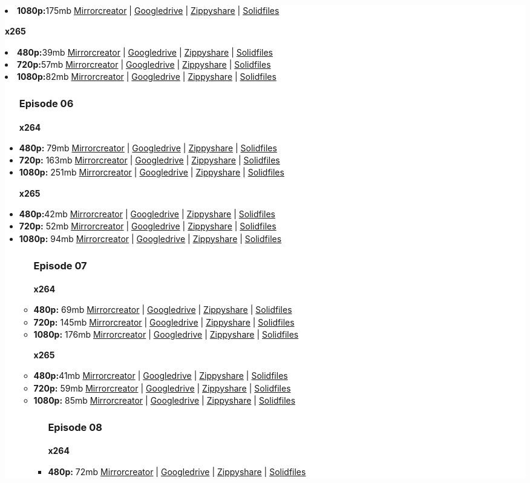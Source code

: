 <li><b>1080p:</b><span id="size">175mb</span> <a href="https://semawur.com/fuHH1vV">Mirrorcreator</a> | <a href="https://semawur.com/dhzPVK2">Googledrive</a> | <a href="https://semawur.com/VeAO9G">Zippyshare</a> | <a href="https://semawur.com/mQ4QwDjk">Solidfiles</a></li>
<p> <strong>x265</strong>
<li><b>480p:</b><span id="size">39mb</span> <a href="https://semawur.com/ACbaz6oHmhx">Mirrorcreator</a> | <a href="https://semawur.com/2tPaOL2t6Bu9">Googledrive</a> | <a href="https://semawur.com/v532qKdKgUi6">Zippyshare</a> | <a href="https://semawur.com/QvG6TXpdpz9A">Solidfiles</a></li>
<li><b>720p:</b><span id="size">57mb</span> <a href="https://semawur.com/stPvyDgW8">Mirrorcreator</a> | <a href="https://semawur.com/5yQqd">Googledrive</a> | <a href="https://semawur.com/kWgG274rQH">Zippyshare</a> | <a href="https://semawur.com/PyR0Bp0a">Solidfiles</a></li>
<li><b>1080p:</b><span id="size">82mb</span> <a href="https://semawur.com/1ks7y">Mirrorcreator</a> | <a href="https://semawur.com/KyU6uTH6toJx">Googledrive</a> | <a href="https://semawur.com/Uvi">Zippyshare</a> | <a href="https://semawur.com/v9W">Solidfiles</a></li>
<ul />
<h3>Episode 06</h3>
<p><strong>x264</strong>
<li><b>480p:</b> <span id="size">79mb</span> <a href="https://semawur.com/oWpvU">Mirrorcreator</a> | <a href="https://semawur.com/IP7UiTT">Googledrive</a> | <a href="https://semawur.com/gO5ViBITJ5jg">Zippyshare</a> | <a href="https://semawur.com/aV0B8">Solidfiles</a></li>
<li><b>720p:</b> <span id="size">163mb</span> <a href="https://semawur.com/woxTiYCiV">Mirrorcreator</a> | <a href="https://semawur.com/zW6k0hLG1o">Googledrive</a> | <a href="https://semawur.com/bokKOt">Zippyshare</a> | <a href="https://semawur.com/Qq5EExGe6N">Solidfiles</a></li>
<li><b>1080p:</b> <span id="size">251mb</span> <a href="https://semawur.com/uJBmsA0k">Mirrorcreator</a> | <a href="https://semawur.com/hG8BxwnWYyq2">Googledrive</a> | <a href="https://semawur.com/Wh1IYN">Zippyshare</a> | <a href="https://semawur.com/Visv4MzqFQN8">Solidfiles</a></li>
<p> <strong>x265</strong>
<li><b>480p:</b><span id="size">42mb</span> <a href="https://semawur.com/HLmLgJFwDFu">Mirrorcreator</a> | <a href="https://semawur.com/UMaD">Googledrive</a> | <a href="https://semawur.com/TbMJ8K">Zippyshare</a> | <a href="https://semawur.com/bMqmmX1qTg">Solidfiles</a></li>
<li><b>720p:</b> <span id="size">52mb</span> <a href="https://semawur.com/qPD">Mirrorcreator</a> | <a href="https://semawur.com/kMo">Googledrive</a> | <a href="https://semawur.com/f3EsyJwfF">Zippyshare</a> | <a href="https://semawur.com/2rTS1AMhz">Solidfiles</a></li>
<li><b>1080p:</b> <span id="size">94mb</span> <a href="https://semawur.com/kL5t2TE">Mirrorcreator</a> | <a href="https://semawur.com/rZa8l8Zg">Googledrive</a> | <a href="https://semawur.com/wpR">Zippyshare</a> | <a href="https://semawur.com/V1k7Vkyoi">Solidfiles</a></li>
<ul />
<h3>Episode 07</h3>
<p><strong>x264</strong>
<li><b>480p:</b> <span id="size">69mb</span> <a href="https://semawur.com/jYdkEa155JsO">Mirrorcreator</a> | <a href="https://semawur.com/S1RIv">Googledrive</a> | <a href="https://semawur.com/cM1cv4XUxAk">Zippyshare</a> | <a href="https://semawur.com/qXa1qEDHU1kv">Solidfiles</a></li>
<li><b>720p:</b> <span id="size">145mb</span> <a href="https://semawur.com/ZbUGIBe7sNj">Mirrorcreator</a> | <a href="https://semawur.com/zbIh">Googledrive</a> | <a href="https://semawur.com/3ose9kqyUQQ">Zippyshare</a> | <a href="https://semawur.com/4gIXshug7">Solidfiles</a></li>
<li><b>1080p:</b> <span id="size">176mb</span> <a href="https://semawur.com/Xf9PUA">Mirrorcreator</a> | <a href="https://semawur.com/8WwkKMj76uLE">Googledrive</a> | <a href="https://semawur.com/IgZxNlvD6L1N">Zippyshare</a> | <a href="https://semawur.com/C4054m5H8a">Solidfiles</a></li>
<p> <strong>x265</strong>
<li><b>480p:</b><span id="size">41mb</span> <a href="https://semawur.com/jP087kqv9Sd">Mirrorcreator</a> | <a href="https://semawur.com/chj6hXuUpu2">Googledrive</a> | <a href="https://semawur.com/mucVq8y9qTAQ">Zippyshare</a> | <a href="https://semawur.com/t8lxxO">Solidfiles</a></li>
<li><b>720p:</b> <span id="size">59mb</span> <a href="https://semawur.com/YxamPB0h5I">Mirrorcreator</a> | <a href="https://semawur.com/6B0H8j68sa">Googledrive</a> | <a href="https://semawur.com/3z55">Zippyshare</a> | <a href="https://semawur.com/l4JLBnHnE">Solidfiles</a></li>
<li><b>1080p:</b> <span id="size">85mb</span> <a href="https://semawur.com/qEyB8">Mirrorcreator</a> | <a href="https://semawur.com/MJKw">Googledrive</a> | <a href="https://semawur.com/ZU4A0">Zippyshare</a> | <a href="https://semawur.com/XaYPbO">Solidfiles</a></li>
<ul />
<h3>Episode 08</h3>
<p><strong>x264</strong>
<li><b>480p:</b> <span id="size">72mb</span> <a href="https://semawur.com/Y7L">Mirrorcreator</a> | <a href="https://semawur.com/TL1WlPNCu">Googledrive</a> | <a href="https://semawur.com/QX8hQGe0J">Zippyshare</a> | <a href="https://semawur.com/5ERv">Solidfiles</a></li>